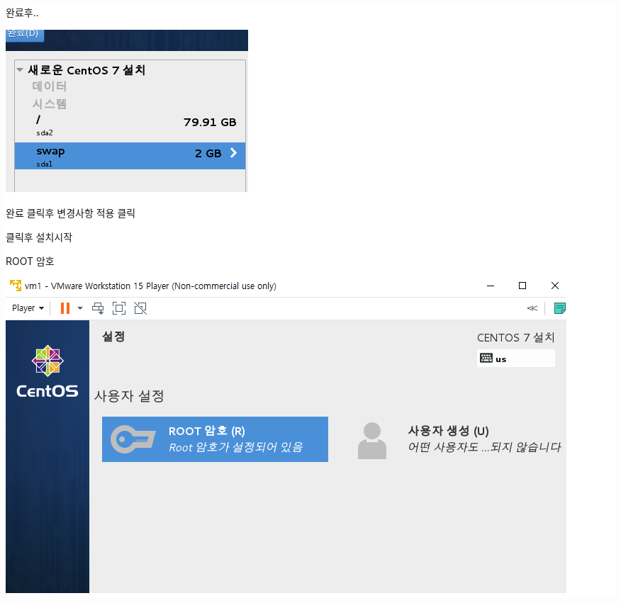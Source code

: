 

완료후..

![image-20200218105028535](2020-02-18_Linux_%EA%B8%B0%EC%B4%88.assets/image-20200218105028535.png)

완료 클릭후 변경사항 적용 클릭

클릭후 설치시작

ROOT 암호

![image-20200218105605276](2020-02-18_Linux_%EA%B8%B0%EC%B4%88.assets/image-20200218105605276.png)
